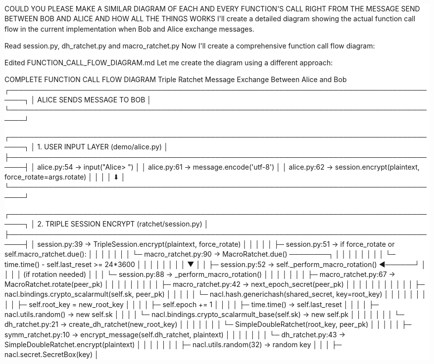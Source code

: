COULD YOU PLEASE MAKE A SIMILAR DIAGRAM OF EACH AND EVERY FUNCTION'S CALL RIGHT FROM THE MESSAGE SEND BETWEEN BOB AND ALICE AND HOW ALL THE THINGS WORKS
I'll create a detailed diagram showing the actual function call flow in the current implementation when Bob and Alice exchange messages.

Read session.py, dh_ratchet.py and macro_ratchet.py
Now I'll create a comprehensive function call flow diagram:

Edited FUNCTION_CALL_FLOW_DIAGRAM.md
Let me create the diagram using a different approach:

COMPLETE FUNCTION CALL FLOW DIAGRAM
Triple Ratchet Message Exchange Between Alice and Bob
┌─────────────────────────────────────────────────────────────────────────────────────────┐
│                              ALICE SENDS MESSAGE TO BOB                                │
└─────────────────────────────────────────────────────────────────────────────────────────┘

┌─────────────────────────────────────────────────────────────────────────────────────────┐
│ 1. USER INPUT LAYER (demo/alice.py)                                                    │
├─────────────────────────────────────────────────────────────────────────────────────────┤
│ alice.py:54 → input("Alice> ")                                                         │
│ alice.py:61 → message.encode('utf-8')                                                  │
│ alice.py:62 → session.encrypt(plaintext, force_rotate=args.rotate)                     │
│                                                                                         │
│                                    ⬇                                                   │
└─────────────────────────────────────────────────────────────────────────────────────────┘

┌─────────────────────────────────────────────────────────────────────────────────────────┐
│ 2. TRIPLE SESSION ENCRYPT (ratchet/session.py)                                         │
├─────────────────────────────────────────────────────────────────────────────────────────┤
│ session.py:39 → TripleSession.encrypt(plaintext, force_rotate)                         │
│   │                                                                                     │
│   ├─ session.py:51 → if force_rotate or self.macro_ratchet.due():                      │
│   │    │                                                                               │
│   │    └─ macro_ratchet.py:90 → MacroRatchet.due() ────────┐                         │
│   │         │                                               │                         │
│   │         └─ time.time() - self.last_reset >= 24*3600    │                         │
│   │                                                         │                         │
│   │                                                         ▼                         │
│   ├─ session.py:52 → self._perform_macro_rotation() ◄──────┘                         │
│   │    │                                              (if rotation needed)            │
│   │    └─ session.py:88 → _perform_macro_rotation()                                   │
│   │         │                                                                         │
│   │         ├─ macro_ratchet.py:67 → MacroRatchet.rotate(peer_pk)                    │
│   │         │    │                                                                    │
│   │         │    ├─ macro_ratchet.py:42 → next_epoch_secret(peer_pk)                 │
│   │         │    │    │                                                               │
│   │         │    │    ├─ nacl.bindings.crypto_scalarmult(self.sk, peer_pk)           │
│   │         │    │    └─ nacl.hash.generichash(shared_secret, key=root_key)          │
│   │         │    │                                                                    │
│   │         │    ├─ self.root_key = new_root_key                                      │
│   │         │    ├─ self.epoch += 1                                                   │
│   │         │    ├─ time.time() → self.last_reset                                     │
│   │         │    ├─ nacl.utils.random() → new self.sk                                │
│   │         │    └─ nacl.bindings.crypto_scalarmult_base(self.sk) → new self.pk      │
│   │         │                                                                         │
│   │         └─ dh_ratchet.py:21 → create_dh_ratchet(new_root_key)                    │
│   │              │                                                                    │
│   │              └─ SimpleDoubleRatchet(root_key, peer_pk)                           │
│   │                                                                                   │
│   ├─ symm_ratchet.py:10 → encrypt_message(self.dh_ratchet, plaintext)               │
│   │    │                                                                             │
│   │    └─ dh_ratchet.py:43 → SimpleDoubleRatchet.encrypt(plaintext)                 │
│   │         │                                                                        │
│   │         ├─ nacl.utils.random(32) → random key                                    │
│   │         ├─ nacl.secret.SecretBox(key)                                            │